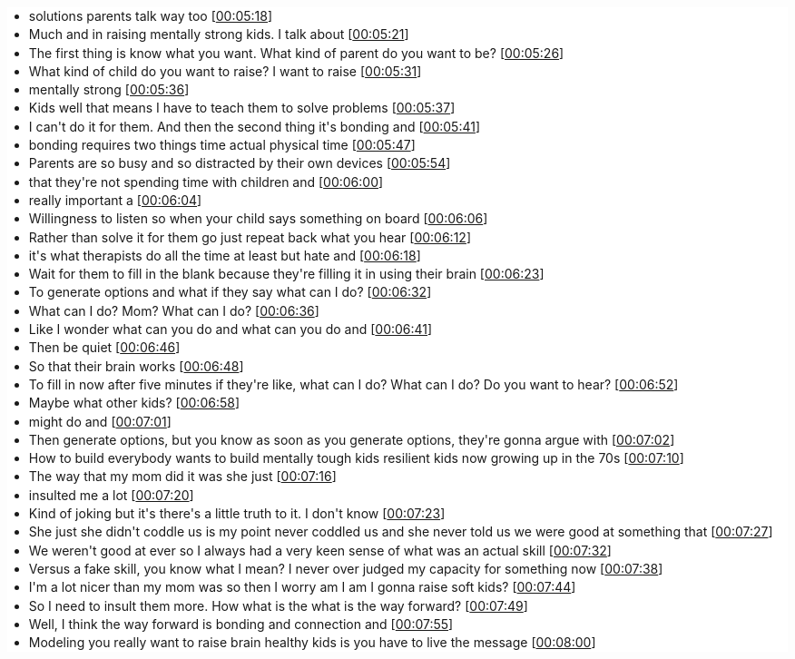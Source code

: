 *  solutions parents talk way too [[00:05:18](https://www.youtube.com/watch?v=6spolOGsoYo&t=318.0s)]
*  Much and in raising mentally strong kids. I talk about [[00:05:21](https://www.youtube.com/watch?v=6spolOGsoYo&t=321.88s)]
*  The first thing is know what you want. What kind of parent do you want to be? [[00:05:26](https://www.youtube.com/watch?v=6spolOGsoYo&t=326.92s)]
*  What kind of child do you want to raise? I want to raise [[00:05:31](https://www.youtube.com/watch?v=6spolOGsoYo&t=331.28s)]
*  mentally strong [[00:05:36](https://www.youtube.com/watch?v=6spolOGsoYo&t=336.28s)]
*  Kids well that means I have to teach them to solve problems [[00:05:37](https://www.youtube.com/watch?v=6spolOGsoYo&t=337.68s)]
*  I can't do it for them. And then the second thing it's bonding and [[00:05:41](https://www.youtube.com/watch?v=6spolOGsoYo&t=341.84000000000003s)]
*  bonding requires two things time actual physical time [[00:05:47](https://www.youtube.com/watch?v=6spolOGsoYo&t=347.88s)]
*  Parents are so busy and so distracted by their own devices [[00:05:54](https://www.youtube.com/watch?v=6spolOGsoYo&t=354.28000000000003s)]
*  that they're not spending time with children and [[00:06:00](https://www.youtube.com/watch?v=6spolOGsoYo&t=360.16s)]
*  really important a [[00:06:04](https://www.youtube.com/watch?v=6spolOGsoYo&t=364.48s)]
*  Willingness to listen so when your child says something on board [[00:06:06](https://www.youtube.com/watch?v=6spolOGsoYo&t=366.64000000000004s)]
*  Rather than solve it for them go just repeat back what you hear [[00:06:12](https://www.youtube.com/watch?v=6spolOGsoYo&t=372.48s)]
*  it's what therapists do all the time at least but hate and [[00:06:18](https://www.youtube.com/watch?v=6spolOGsoYo&t=378.48s)]
*  Wait for them to fill in the blank because they're filling it in using their brain [[00:06:23](https://www.youtube.com/watch?v=6spolOGsoYo&t=383.52000000000004s)]
*  To generate options and what if they say what can I do? [[00:06:32](https://www.youtube.com/watch?v=6spolOGsoYo&t=392.68s)]
*  What can I do? Mom? What can I do? [[00:06:36](https://www.youtube.com/watch?v=6spolOGsoYo&t=396.48s)]
*  Like I wonder what can you do and what can you do and [[00:06:41](https://www.youtube.com/watch?v=6spolOGsoYo&t=401.04s)]
*  Then be quiet [[00:06:46](https://www.youtube.com/watch?v=6spolOGsoYo&t=406.64000000000004s)]
*  So that their brain works [[00:06:48](https://www.youtube.com/watch?v=6spolOGsoYo&t=408.88s)]
*  To fill in now after five minutes if they're like, what can I do? What can I do? Do you want to hear? [[00:06:52](https://www.youtube.com/watch?v=6spolOGsoYo&t=412.20000000000005s)]
*  Maybe what other kids? [[00:06:58](https://www.youtube.com/watch?v=6spolOGsoYo&t=418.8s)]
*  might do and [[00:07:01](https://www.youtube.com/watch?v=6spolOGsoYo&t=421.04s)]
*  Then generate options, but you know as soon as you generate options, they're gonna argue with [[00:07:02](https://www.youtube.com/watch?v=6spolOGsoYo&t=422.56s)]
*  How to build everybody wants to build mentally tough kids resilient kids now growing up in the 70s [[00:07:10](https://www.youtube.com/watch?v=6spolOGsoYo&t=430.24s)]
*  The way that my mom did it was she just [[00:07:16](https://www.youtube.com/watch?v=6spolOGsoYo&t=436.56s)]
*  insulted me a lot [[00:07:20](https://www.youtube.com/watch?v=6spolOGsoYo&t=440.08s)]
*  Kind of joking but it's there's a little truth to it. I don't know [[00:07:23](https://www.youtube.com/watch?v=6spolOGsoYo&t=443.08s)]
*  She just she didn't coddle us is my point never coddled us and she never told us we were good at something that [[00:07:27](https://www.youtube.com/watch?v=6spolOGsoYo&t=447.36s)]
*  We weren't good at ever so I always had a very keen sense of what was an actual skill [[00:07:32](https://www.youtube.com/watch?v=6spolOGsoYo&t=452.52s)]
*  Versus a fake skill, you know what I mean? I never over judged my capacity for something now [[00:07:38](https://www.youtube.com/watch?v=6spolOGsoYo&t=458.71999999999997s)]
*  I'm a lot nicer than my mom was so then I worry am I am I gonna raise soft kids? [[00:07:44](https://www.youtube.com/watch?v=6spolOGsoYo&t=464.15999999999997s)]
*  So I need to insult them more. How what is the what is the way forward? [[00:07:49](https://www.youtube.com/watch?v=6spolOGsoYo&t=469.68s)]
*  Well, I think the way forward is bonding and connection and [[00:07:55](https://www.youtube.com/watch?v=6spolOGsoYo&t=475.28s)]
*  Modeling you really want to raise brain healthy kids is you have to live the message [[00:08:00](https://www.youtube.com/watch?v=6spolOGsoYo&t=480.08000000000004s)]